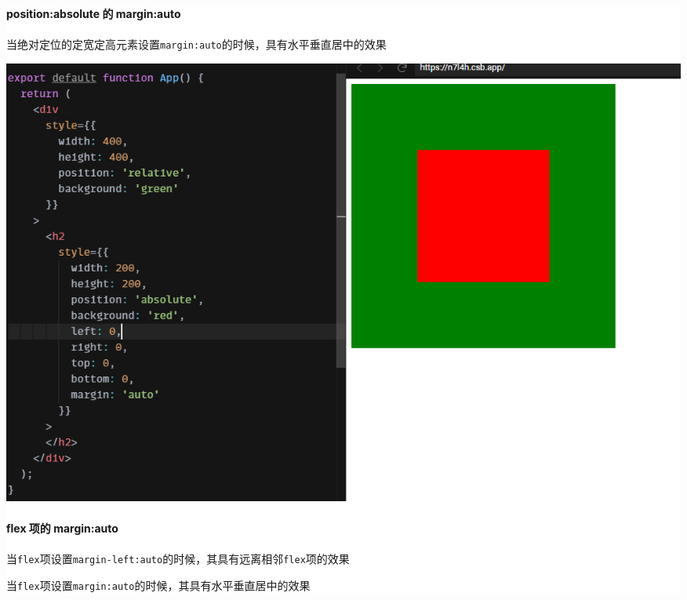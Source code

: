 
#### position:absolute 的 margin:auto

当绝对定位的定宽定高元素设置`margin:auto`的时候，具有水平垂直居中的效果

![image-20201227095655747](../../images/image-20201227095655747.png)

#### flex 项的 margin:auto

当`flex`项设置`margin-left:auto`的时候，其具有远离相邻`flex`项的效果

<iframe src="https://codesandbox.io/embed/pedantic-gagarin-n7l4h?fontsize=14&hidenavigation=1&theme=dark"
     style="width:100%; height:500px; border:0; border-radius: 4px; overflow:hidden;"
     title="pedantic-gagarin-n7l4h"
     allow="accelerometer; ambient-light-sensor; camera; encrypted-media; geolocation; gyroscope; hid; microphone; midi; payment; usb; vr; xr-spatial-tracking"
     sandbox="allow-forms allow-modals allow-popups allow-presentation allow-same-origin allow-scripts"
   ></iframe>

当`flex`项设置`margin:auto`的时候，其具有水平垂直居中的效果
